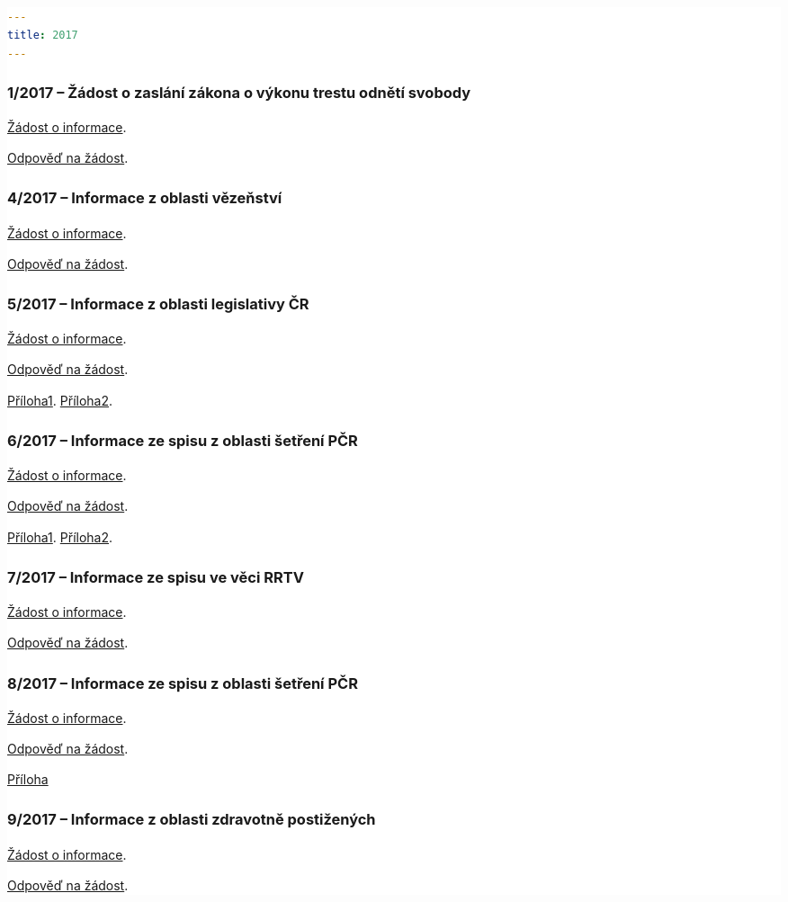 ```yaml
---
title: 2017
---
```


### 1/2017 – Žádost o zaslání zákona o výkonu trestu odnětí svobody

[Žádost o informace](/info106/2017/1_2017_zadost.pdf).

[Odpověď na žádost](/info106/2017/1_2017_Odpoved_na_zadost_o_informace.odt).

### 4/2017 – Informace z oblasti vězeňství

[Žádost o informace](/info106/2017/4_2017_zadost.pdf).

[Odpověď na žádost](/info106/2017/4_2017_odpoved.odt).

### 5/2017 – Informace z oblasti legislativy ČR

[Žádost o informace](/info106/2017/5_2017_zadost.pdf).

[Odpověď na žádost](/info106/2017/5_2017_odpoved.odt).

[Příloha1](/info106/2017/5_2017_odpoved_priloha_1.odt). [Příloha2](/info106/2017/5_2017_odpoved_priloha_2.pdf).

### 6/2017 – Informace ze spisu z oblasti šetření PČR

[Žádost o informace](/info106/2017/6_2017_zadost.pdf).

[Odpověď na žádost](/info106/2017/6_2017_odpoved.odt).

[Příloha1](/info106/2017/6_2017_odpoved_priloha_1.pdf). [Příloha2](/info106/2017/6_2017_odpoved_priloha_2.odt).

### 7/2017 – Informace ze spisu ve věci RRTV

[Žádost o informace](/info106/2017/7_2017_zadost.pdf).

[Odpověď na žádost](/info106/2017/7_2017_odpoved.odt).

### 8/2017 – Informace ze spisu z oblasti šetření PČR

[Žádost o informace](/info106/2017/8_2017_zadost.pdf).

[Odpověď na žádost](/info106/2017/8_2017_odpoved.odt).

[Příloha](/info106/2017/8_2017_odpoved_priloha.pdf)

### 9/2017 – Informace z oblasti zdravotně postižených

[Žádost o informace](/info106/2017/9_2017_zadost.pdf).

[Odpověď na žádost](/info106/2017/9_2017_odpoved.odt).
